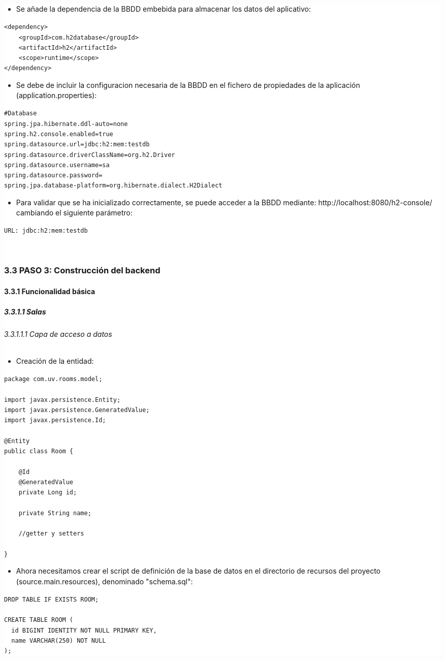 ```
```
* Se añade la dependencia de la BBDD embebida para almacenar los datos del aplicativo:
```
<dependency>
    <groupId>com.h2database</groupId>
    <artifactId>h2</artifactId>
    <scope>runtime</scope>
</dependency>
```
* Se debe de incluir la configuracion necesaria de la BBDD en el fichero de propiedades de la aplicación (application.properties):
```
#Database
spring.jpa.hibernate.ddl-auto=none
spring.h2.console.enabled=true
spring.datasource.url=jdbc:h2:mem:testdb
spring.datasource.driverClassName=org.h2.Driver
spring.datasource.username=sa
spring.datasource.password=
spring.jpa.database-platform=org.hibernate.dialect.H2Dialect
```
* Para validar que se ha inicializado correctamente, se puede acceder a la BBDD mediante: http://localhost:8080/h2-console/ cambiando el siguiente parámetro:
```
URL: jdbc:h2:mem:testdb
```
<br/>

### 3.3 PASO 3: Construcción del backend

#### 3.3.1 Funcionalidad básica

##### 3.3.1.1 Salas

###### 3.3.1.1.1 Capa de acceso a datos
* Creación de la entidad:
```
package com.uv.rooms.model;

import javax.persistence.Entity;
import javax.persistence.GeneratedValue;
import javax.persistence.Id;

@Entity
public class Room {
	
    @Id
    @GeneratedValue
    private Long id;
    
    private String name;
    
    //getter y setters

}
```
* Ahora necesitamos crear el script de definición de la base de datos en el directorio de recursos del proyecto (source.main.resources), denominado "schema.sql":
```
DROP TABLE IF EXISTS ROOM;

CREATE TABLE ROOM (
  id BIGINT IDENTITY NOT NULL PRIMARY KEY,
  name VARCHAR(250) NOT NULL
);
```
